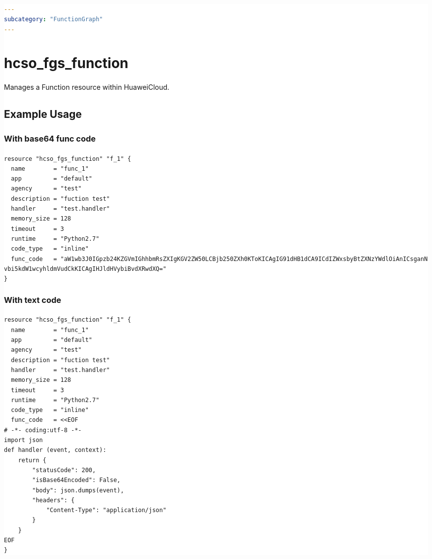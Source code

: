 ```yaml
---
subcategory: "FunctionGraph"
---
```


# hcso_fgs_function

Manages a Function resource within HuaweiCloud.

## Example Usage

### With base64 func code

```hcl
resource "hcso_fgs_function" "f_1" {
  name        = "func_1"
  app         = "default"
  agency      = "test"
  description = "fuction test"
  handler     = "test.handler"
  memory_size = 128
  timeout     = 3
  runtime     = "Python2.7"
  code_type   = "inline"
  func_code   = "aW1wb3J0IGpzb24KZGVmIGhhbmRsZXIgKGV2ZW50LCBjb250ZXh0KToKICAgIG91dHB1dCA9ICdIZWxsbyBtZXNzYWdlOiAnICsganNvbi5kdW1wcyhldmVudCkKICAgIHJldHVybiBvdXRwdXQ="
}
```

### With text code

```hcl
resource "hcso_fgs_function" "f_1" {
  name        = "func_1"
  app         = "default"
  agency      = "test"
  description = "fuction test"
  handler     = "test.handler"
  memory_size = 128
  timeout     = 3
  runtime     = "Python2.7"
  code_type   = "inline"
  func_code   = <<EOF
# -*- coding:utf-8 -*-
import json
def handler (event, context):
    return {
        "statusCode": 200,
        "isBase64Encoded": False,
        "body": json.dumps(event),
        "headers": {
            "Content-Type": "application/json"
        }
    }
EOF
}
```
